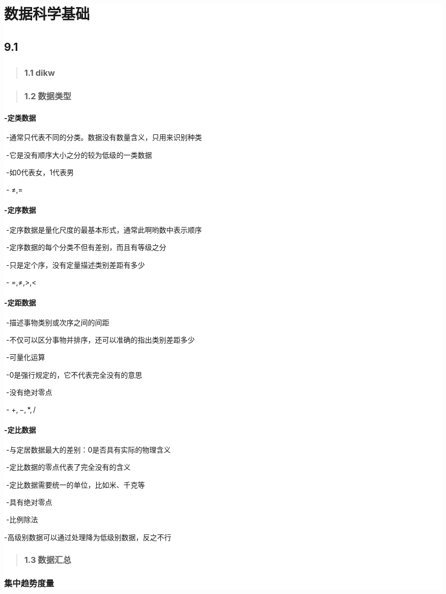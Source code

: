 # 数据科学基础

## 9.1

> ### 1.1 dikw

> ### 1.2 数据类型

#### -定类数据

​	-通常只代表不同的分类。数据没有数量含义，只用来识别种类

​	-它是没有顺序大小之分的较为低级的一类数据

​	-如0代表女，1代表男

​	- $\neq, =$

#### -定序数据

​	-定序数据是量化尺度的最基本形式，通常此啊哟数中表示顺序

​	-定序数据的每个分类不但有差别，而且有等级之分

​	-只是定个序，没有定量描述类别差距有多少

​	- $=, \ne, >, <$

#### -定距数据

​	-描述事物类别或次序之间的间距

​	-不仅可以区分事物并排序，还可以准确的指出类别差距多少

​	-可量化运算

​	-0是强行规定的，它不代表完全没有的意思

​	-没有绝对零点

​	- $+, -, *, /$

#### -定比数据

​	-与定居数据最大的差别：0是否具有实际的物理含义

​	-定比数据的零点代表了完全没有的含义

​	-定比数据需要统一的单位，比如米、千克等

​	-具有绝对零点

​	-比例除法

-高级别数据可以通过处理降为低级别数据，反之不行

> ### 1.3 数据汇总

### 集中趋势度量
